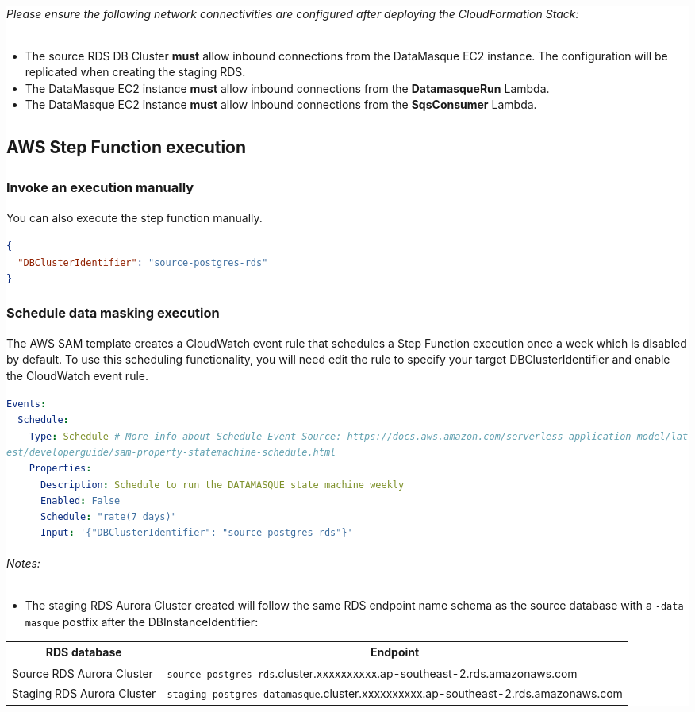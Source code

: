 ###### Please ensure the following network connectivities are configured after deploying the CloudFormation Stack:

- The source RDS DB Cluster **must** allow inbound connections from the DataMasque EC2 instance. The configuration will
  be replicated when creating the staging RDS.
- The DataMasque EC2 instance **must** allow inbound connections from the **DatamasqueRun** Lambda.
- The DataMasque EC2 instance **must** allow inbound connections from the **SqsConsumer** Lambda.

## AWS Step Function execution

### Invoke an execution manually

You can also execute the step function manually.

```JSON
{
  "DBClusterIdentifier": "source-postgres-rds"
}
```

### Schedule data masking execution

The AWS SAM template creates a CloudWatch event rule that schedules a Step Function execution once a week which is
disabled by default. To use this scheduling functionality, you will need edit the rule to specify your target
DBClusterIdentifier and enable the CloudWatch event rule.

```YAML
Events:
  Schedule:
    Type: Schedule # More info about Schedule Event Source: https://docs.aws.amazon.com/serverless-application-model/latest/developerguide/sam-property-statemachine-schedule.html
    Properties:
      Description: Schedule to run the DATAMASQUE state machine weekly
      Enabled: False
      Schedule: "rate(7 days)"
      Input: '{"DBClusterIdentifier": "source-postgres-rds"}'

```

###### Notes:

- The staging RDS Aurora Cluster created will follow the same RDS endpoint name schema as the source database with
  a `-datamasque` postfix after the DBInstanceIdentifier:

| RDS database               | Endpoint                                                                            |
|----------------------------|-------------------------------------------------------------------------------------|
| Source RDS Aurora Cluster  | ``source-postgres-rds``.cluster.xxxxxxxxxx.ap-southeast-2.rds.amazonaws.com         |
| Staging RDS Aurora Cluster | ``staging-postgres-datamasque``.cluster.xxxxxxxxxx.ap-southeast-2.rds.amazonaws.com |
